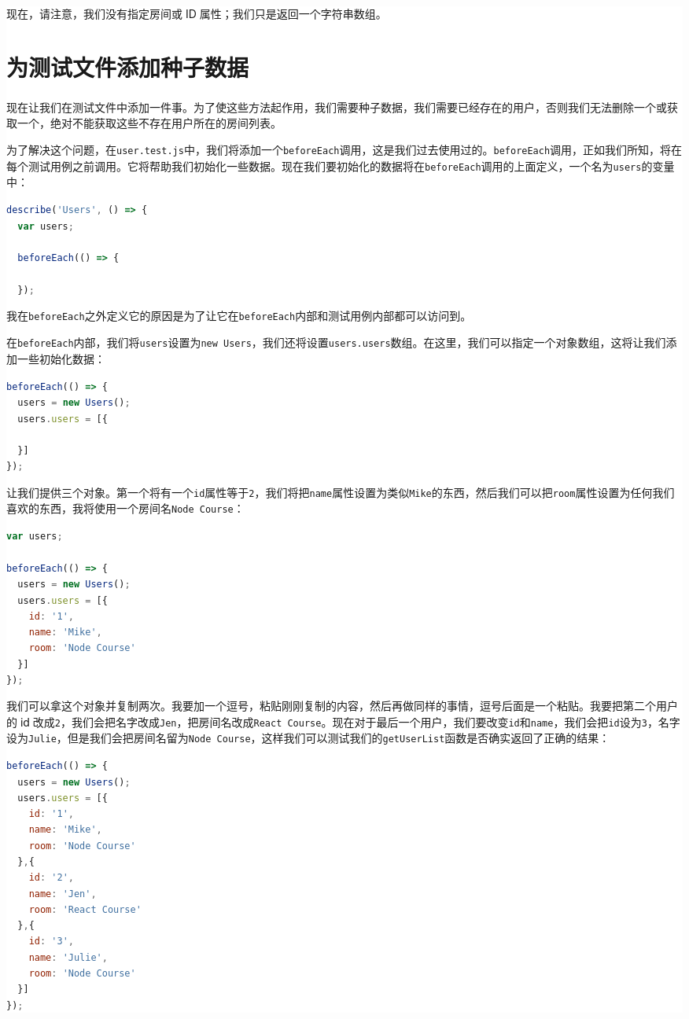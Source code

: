 现在，请注意，我们没有指定房间或 ID 属性；我们只是返回一个字符串数组。

# 为测试文件添加种子数据

现在让我们在测试文件中添加一件事。为了使这些方法起作用，我们需要种子数据，我们需要已经存在的用户，否则我们无法删除一个或获取一个，绝对不能获取这些不存在用户所在的房间列表。

为了解决这个问题，在`user.test.js`中，我们将添加一个`beforeEach`调用，这是我们过去使用过的。`beforeEach`调用，正如我们所知，将在每个测试用例之前调用。它将帮助我们初始化一些数据。现在我们要初始化的数据将在`beforeEach`调用的上面定义，一个名为`users`的变量中：

```js
describe('Users', () => {
  var users;

  beforeEach(() => {

  });
```

我在`beforeEach`之外定义它的原因是为了让它在`beforeEach`内部和测试用例内部都可以访问到。

在`beforeEach`内部，我们将`users`设置为`new Users`，我们还将设置`users.users`数组。在这里，我们可以指定一个对象数组，这将让我们添加一些初始化数据：

```js
beforeEach(() => {
  users = new Users();
  users.users = [{

  }]
});
```

让我们提供三个对象。第一个将有一个`id`属性等于`2`，我们将把`name`属性设置为类似`Mike`的东西，然后我们可以把`room`属性设置为任何我们喜欢的东西，我将使用一个房间名`Node Course`：

```js
var users;

beforeEach(() => {
  users = new Users();
  users.users = [{
    id: '1',
    name: 'Mike',
    room: 'Node Course'
  }]
});
```

我们可以拿这个对象并复制两次。我要加一个逗号，粘贴刚刚复制的内容，然后再做同样的事情，逗号后面是一个粘贴。我要把第二个用户的 id 改成`2`，我们会把名字改成`Jen`，把房间名改成`React Course`。现在对于最后一个用户，我们要改变`id`和`name`，我们会把`id`设为`3`，名字设为`Julie`，但是我们会把房间名留为`Node Course`，这样我们可以测试我们的`getUserList`函数是否确实返回了正确的结果：

```js
beforeEach(() => { 
  users = new Users(); 
  users.users = [{ 
    id: '1', 
    name: 'Mike', 
    room: 'Node Course' 
  },{ 
    id: '2', 
    name: 'Jen', 
    room: 'React Course' 
  },{ 
    id: '3', 
    name: 'Julie', 
    room: 'Node Course' 
  }] 
}); 
```